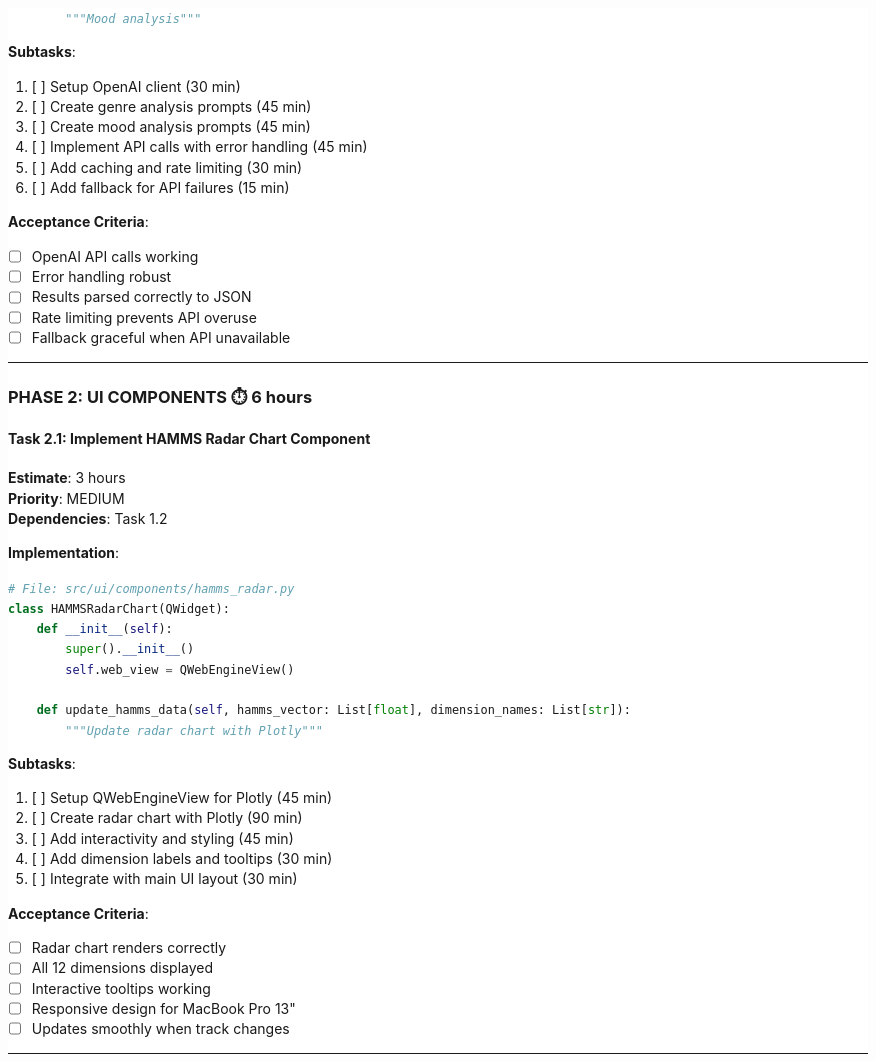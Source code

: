 ```python
        """Mood analysis"""
```

**Subtasks**:
1. [ ] Setup OpenAI client (30 min)
2. [ ] Create genre analysis prompts (45 min)
3. [ ] Create mood analysis prompts (45 min)
4. [ ] Implement API calls with error handling (45 min)
5. [ ] Add caching and rate limiting (30 min)
6. [ ] Add fallback for API failures (15 min)

**Acceptance Criteria**:
- [ ] OpenAI API calls working
- [ ] Error handling robust
- [ ] Results parsed correctly to JSON
- [ ] Rate limiting prevents API overuse
- [ ] Fallback graceful when API unavailable

---

### **PHASE 2: UI COMPONENTS** ⏱️ 6 hours

#### Task 2.1: Implement HAMMS Radar Chart Component
**Estimate**: 3 hours  
**Priority**: MEDIUM  
**Dependencies**: Task 1.2

**Implementation**:
```python
# File: src/ui/components/hamms_radar.py
class HAMMSRadarChart(QWidget):
    def __init__(self):
        super().__init__()
        self.web_view = QWebEngineView()
        
    def update_hamms_data(self, hamms_vector: List[float], dimension_names: List[str]):
        """Update radar chart with Plotly"""
```

**Subtasks**:
1. [ ] Setup QWebEngineView for Plotly (45 min)
2. [ ] Create radar chart with Plotly (90 min)
3. [ ] Add interactivity and styling (45 min)
4. [ ] Add dimension labels and tooltips (30 min)
5. [ ] Integrate with main UI layout (30 min)

**Acceptance Criteria**:
- [ ] Radar chart renders correctly
- [ ] All 12 dimensions displayed
- [ ] Interactive tooltips working
- [ ] Responsive design for MacBook Pro 13"
- [ ] Updates smoothly when track changes

---
